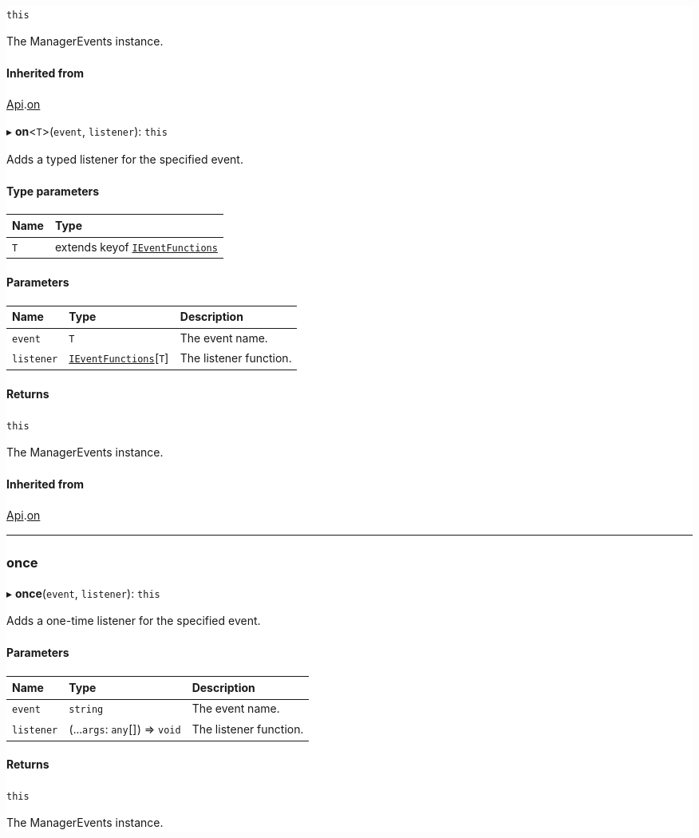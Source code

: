 `this`

The ManagerEvents instance.

#### Inherited from

[Api](./src/classes/Api.md).[on](./src/classes/Api.md#on)

▸ **on**\<`T`\>(`event`, `listener`): `this`

Adds a typed listener for the specified event.

#### Type parameters

| Name | Type |
| :------ | :------ |
| `T` | extends keyof [`IEventFunctions`](../interfaces/IEventFunctions.md) |

#### Parameters

| Name | Type | Description |
| :------ | :------ | :------ |
| `event` | `T` | The event name. |
| `listener` | [`IEventFunctions`](../interfaces/IEventFunctions.md)[`T`] | The listener function. |

#### Returns

`this`

The ManagerEvents instance.

#### Inherited from

[Api](./src/classes/Api.md).[on](./src/classes/Api.md#on)

___

### once

▸ **once**(`event`, `listener`): `this`

Adds a one-time listener for the specified event.

#### Parameters

| Name | Type | Description |
| :------ | :------ | :------ |
| `event` | `string` | The event name. |
| `listener` | (...`args`: `any`[]) => `void` | The listener function. |

#### Returns

`this`

The ManagerEvents instance.
